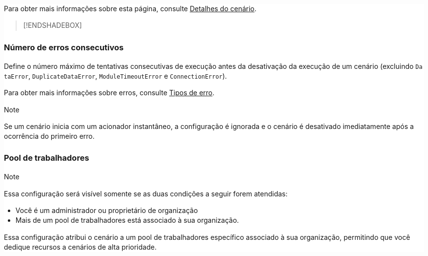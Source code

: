 Para obter mais informações sobre esta página, consulte [Detalhes do cenário](/help/workfront-fusion/get-started-with-fusion/navigate-fusion/scenario-details.md).

>[!ENDSHADEBOX]

### Número de erros consecutivos

Define o número máximo de tentativas consecutivas de execução antes da desativação da execução de um cenário (excluindo `DataError`, `DuplicateDataError`, `ModuleTimeoutError` e `ConnectionError`).

Para obter mais informações sobre erros, consulte [Tipos de erro](/help/workfront-fusion/references/errors/error-processing.md).

>[!NOTE]
>
>Se um cenário inicia com um acionador instantâneo, a configuração é ignorada e o cenário é desativado imediatamente após a ocorrência do primeiro erro.

### Pool de trabalhadores

>[!NOTE]
>
>Essa configuração será visível somente se as duas condições a seguir forem atendidas:
>
>* Você é um administrador ou proprietário de organização
>* Mais de um pool de trabalhadores está associado à sua organização.

Essa configuração atribui o cenário a um pool de trabalhadores específico associado à sua organização, permitindo que você dedique recursos a cenários de alta prioridade.
